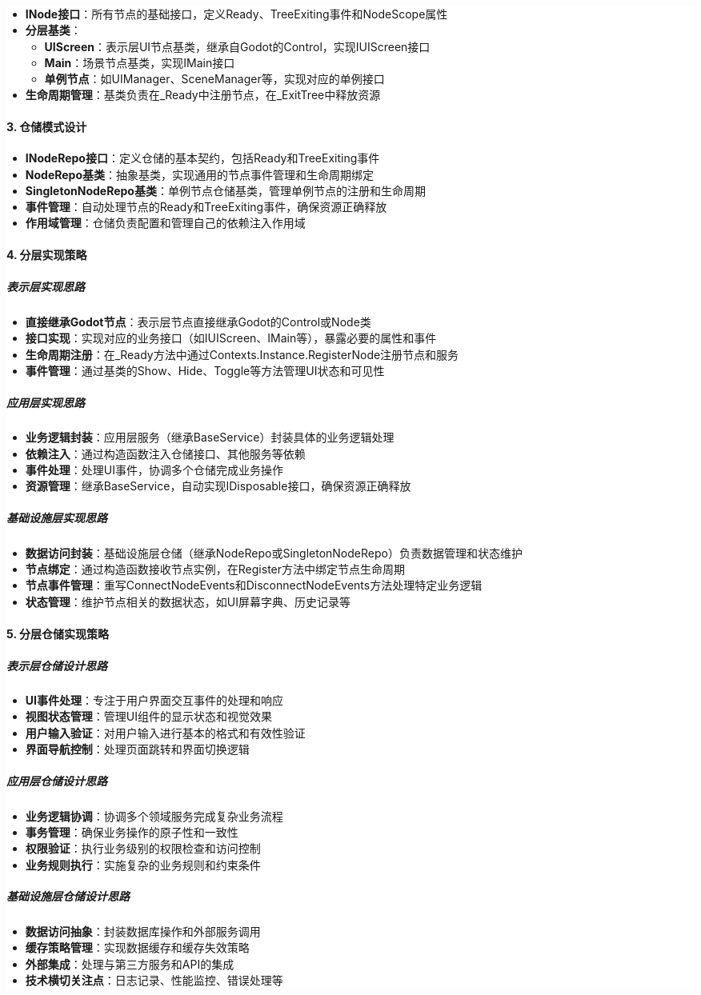 - **INode接口**：所有节点的基础接口，定义Ready、TreeExiting事件和NodeScope属性
- **分层基类**：
  - **UIScreen**：表示层UI节点基类，继承自Godot的Control，实现IUIScreen接口
  - **Main**：场景节点基类，实现IMain接口
  - **单例节点**：如UIManager、SceneManager等，实现对应的单例接口
- **生命周期管理**：基类负责在_Ready中注册节点，在_ExitTree中释放资源

#### 3. **仓储模式设计**

- **INodeRepo接口**：定义仓储的基本契约，包括Ready和TreeExiting事件
- **NodeRepo基类**：抽象基类，实现通用的节点事件管理和生命周期绑定
- **SingletonNodeRepo基类**：单例节点仓储基类，管理单例节点的注册和生命周期
- **事件管理**：自动处理节点的Ready和TreeExiting事件，确保资源正确释放
- **作用域管理**：仓储负责配置和管理自己的依赖注入作用域

#### 4. **分层实现策略**

##### 表示层实现思路
- **直接继承Godot节点**：表示层节点直接继承Godot的Control或Node类
- **接口实现**：实现对应的业务接口（如IUIScreen、IMain等），暴露必要的属性和事件
- **生命周期注册**：在_Ready方法中通过Contexts.Instance.RegisterNode注册节点和服务
- **事件管理**：通过基类的Show、Hide、Toggle等方法管理UI状态和可见性

##### 应用层实现思路
- **业务逻辑封装**：应用层服务（继承BaseService）封装具体的业务逻辑处理
- **依赖注入**：通过构造函数注入仓储接口、其他服务等依赖
- **事件处理**：处理UI事件，协调多个仓储完成业务操作
- **资源管理**：继承BaseService，自动实现IDisposable接口，确保资源正确释放

##### 基础设施层实现思路
- **数据访问封装**：基础设施层仓储（继承NodeRepo或SingletonNodeRepo）负责数据管理和状态维护
- **节点绑定**：通过构造函数接收节点实例，在Register方法中绑定节点生命周期
- **节点事件管理**：重写ConnectNodeEvents和DisconnectNodeEvents方法处理特定业务逻辑
- **状态管理**：维护节点相关的数据状态，如UI屏幕字典、历史记录等

#### 5. **分层仓储实现策略**

##### 表示层仓储设计思路
- **UI事件处理**：专注于用户界面交互事件的处理和响应
- **视图状态管理**：管理UI组件的显示状态和视觉效果
- **用户输入验证**：对用户输入进行基本的格式和有效性验证
- **界面导航控制**：处理页面跳转和界面切换逻辑

##### 应用层仓储设计思路
- **业务逻辑协调**：协调多个领域服务完成复杂业务流程
- **事务管理**：确保业务操作的原子性和一致性
- **权限验证**：执行业务级别的权限检查和访问控制
- **业务规则执行**：实施复杂的业务规则和约束条件

##### 基础设施层仓储设计思路
- **数据访问抽象**：封装数据库操作和外部服务调用
- **缓存策略管理**：实现数据缓存和缓存失效策略
- **外部集成**：处理与第三方服务和API的集成
- **技术横切关注点**：日志记录、性能监控、错误处理等
